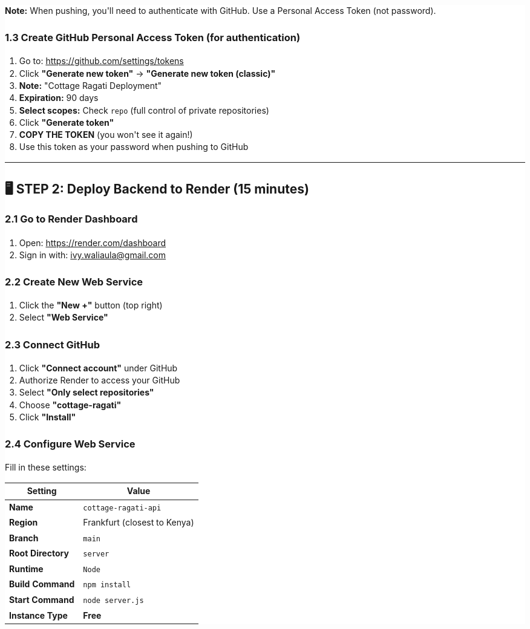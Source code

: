 **Note:** When pushing, you'll need to authenticate with GitHub. Use a Personal Access Token (not password).

### 1.3 Create GitHub Personal Access Token (for authentication)

1. Go to: https://github.com/settings/tokens
2. Click **"Generate new token"** → **"Generate new token (classic)"**
3. **Note:** "Cottage Ragati Deployment"
4. **Expiration:** 90 days
5. **Select scopes:** Check `repo` (full control of private repositories)
6. Click **"Generate token"**
7. **COPY THE TOKEN** (you won't see it again!)
8. Use this token as your password when pushing to GitHub

---

## 🖥️ STEP 2: Deploy Backend to Render (15 minutes)

### 2.1 Go to Render Dashboard

1. Open: https://render.com/dashboard
2. Sign in with: ivy.waliaula@gmail.com

### 2.2 Create New Web Service

1. Click the **"New +"** button (top right)
2. Select **"Web Service"**

### 2.3 Connect GitHub

1. Click **"Connect account"** under GitHub
2. Authorize Render to access your GitHub
3. Select **"Only select repositories"**
4. Choose **"cottage-ragati"**
5. Click **"Install"**

### 2.4 Configure Web Service

Fill in these settings:

| Setting | Value |
|---------|-------|
| **Name** | `cottage-ragati-api` |
| **Region** | Frankfurt (closest to Kenya) |
| **Branch** | `main` |
| **Root Directory** | `server` |
| **Runtime** | `Node` |
| **Build Command** | `npm install` |
| **Start Command** | `node server.js` |
| **Instance Type** | **Free** |
